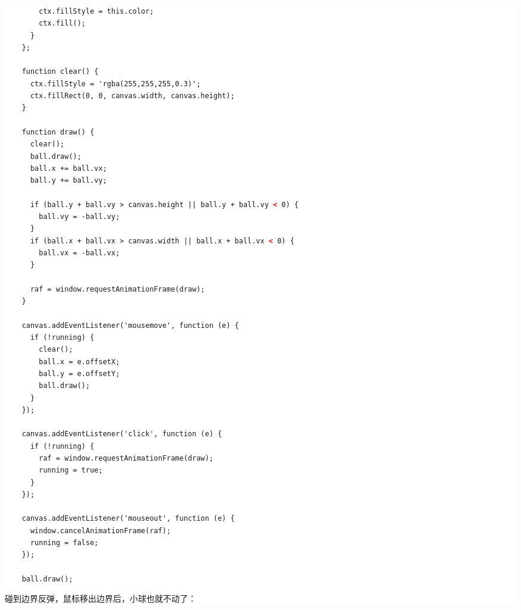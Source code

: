 ```html
        ctx.fillStyle = this.color;
        ctx.fill();
      }
    };

    function clear() {
      ctx.fillStyle = 'rgba(255,255,255,0.3)';
      ctx.fillRect(0, 0, canvas.width, canvas.height);
    }

    function draw() {
      clear();
      ball.draw();
      ball.x += ball.vx;
      ball.y += ball.vy;

      if (ball.y + ball.vy > canvas.height || ball.y + ball.vy < 0) {
        ball.vy = -ball.vy;
      }
      if (ball.x + ball.vx > canvas.width || ball.x + ball.vx < 0) {
        ball.vx = -ball.vx;
      }

      raf = window.requestAnimationFrame(draw);
    }

    canvas.addEventListener('mousemove', function (e) {
      if (!running) {
        clear();
        ball.x = e.offsetX;
        ball.y = e.offsetY;
        ball.draw();
      }
    });

    canvas.addEventListener('click', function (e) {
      if (!running) {
        raf = window.requestAnimationFrame(draw);
        running = true;
      }
    });

    canvas.addEventListener('mouseout', function (e) {
      window.cancelAnimationFrame(raf);
      running = false;
    });

    ball.draw();
```

碰到边界反弹，鼠标移出边界后，小球也就不动了：
